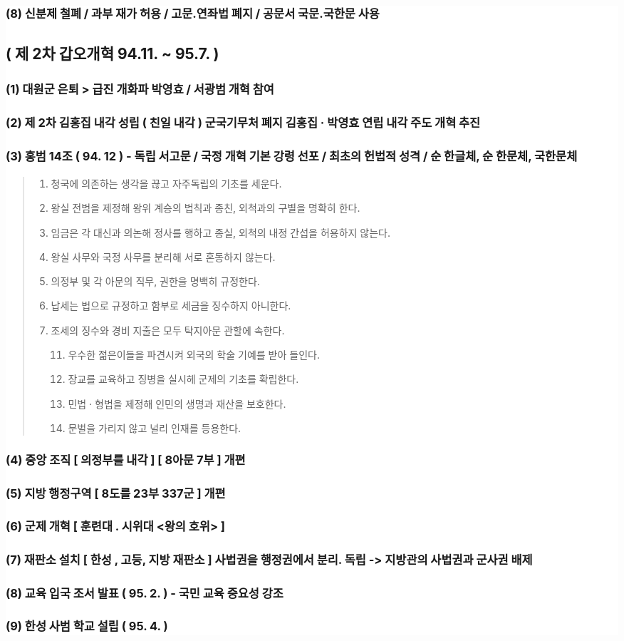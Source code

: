 ### (8) 신분제 철폐 $/$ 과부 재가 허용 / 고문.연좌법 폐지 /  공문서 국문.국한문 사용



## ( 제 2차 갑오개혁 94.11. ~ 95.7. )

### (1) 대원군 은퇴 > 급진 개화파 박영효 / 서광범 개혁 참여

### (2) 제 2차 김홍집 내각 성립 ( 친일 내각 ) 군국기무처 폐지 김홍집 · 박영효 연립 내각 주도 개혁 추진

### (3) 홍범 14조 ( 94. 12 ) - 독립 서고문 / 국정 개혁 기본 강령 선포 / 최초의 헌법적 성격 / 순 한글체, 순 한문체, 국한문체

> 1. 청국에 의존하는 생각을 끊고 자주독립의 기초를 세운다.
> 
> 2. 왕실 전범을 제정해 왕위 계승의 법칙과 종친, 외척과의 구별을 명확히 한다.
> 
> 3. 임금은 각 대신과 의논해 정사를 행하고 종실, 외척의 내정 간섭을 허용하지 않는다.
> 
> 4. 왕실 사무와 국정 사무를 분리해 서로 혼동하지 않는다.
> 
> 5. 의정부 및 각 아문의 직무, 권한을 명백히 규정한다.
> 
> 6. 납세는 법으로 규정하고 함부로 세금을 징수하지 아니한다.
> 
> 7. 조세의 징수와 경비 지출은 모두 탁지아문 관할에 속한다.
>    
>    11. 우수한 젊은이들을 파견시켜 외국의 학술 기예를 받아 들인다.
>    
>    12. 장교를 교육하고 징병을 실시헤 군제의 기초를 확립한다.
>    
>    13. 민법 · 형법을 제정해 인민의 생명과 재산을 보호한다.
>    
>    14. 문벌을 가리지 않고 널리 인재를 등용한다.



### (4) 중앙 조직 [ 의정부를 내각 ] [ 8아문 7부 ] 개편

### (5) 지방 행정구역 [ 8도를 23부 337군 ] 개편

### (6) 군제 개혁 [ 훈련대 . 시위대 <왕의 호위> ]

### (7) 재판소 설치 [ 한성 , 고등, 지방 재판소 ] 사법권을 행정권에서 분리. 독립 -> 지방관의 사법권과 군사권 배제

### (8) 교육 입국 조서 발표 ( 95. 2. ) - 국민 교육 중요성 강조

### (9) 한성 사범 학교 설립 ( 95. 4. )
